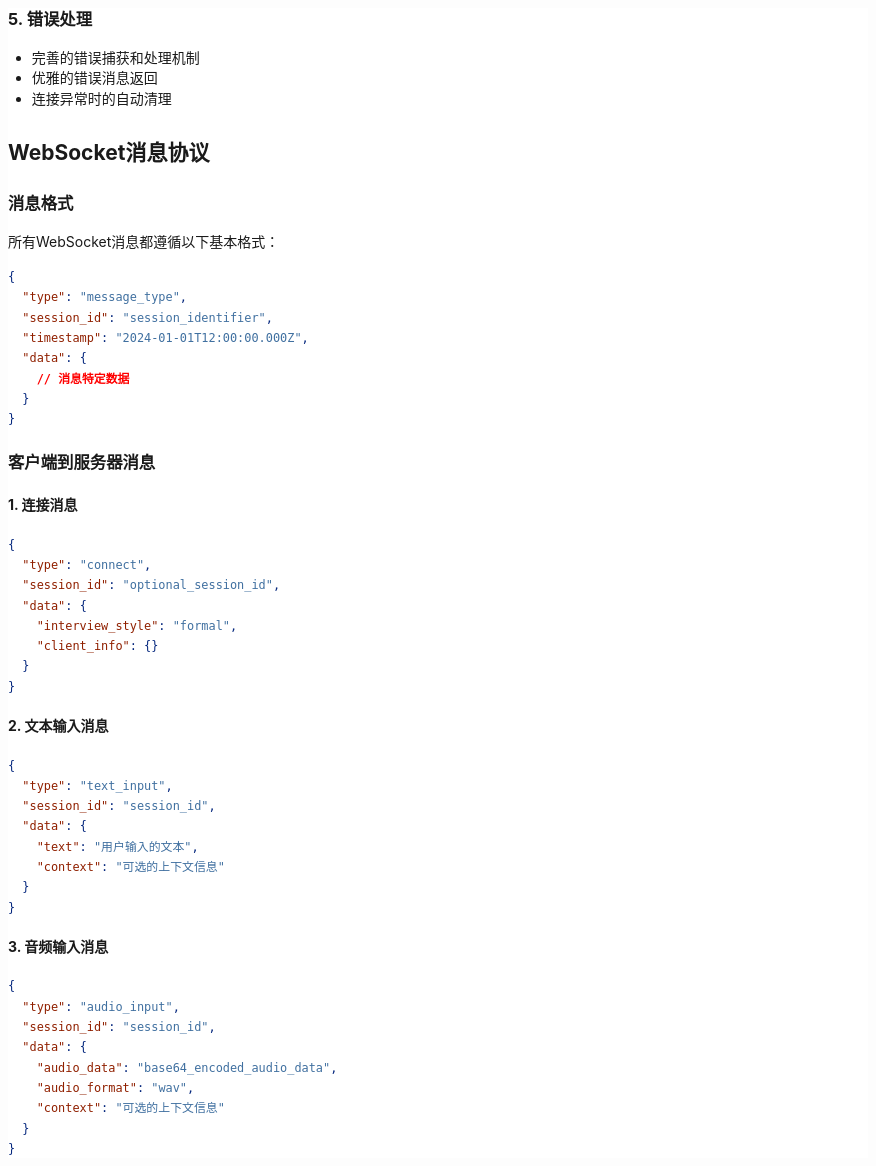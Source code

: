 ### 5. 错误处理
- 完善的错误捕获和处理机制
- 优雅的错误消息返回
- 连接异常时的自动清理

## WebSocket消息协议

### 消息格式

所有WebSocket消息都遵循以下基本格式：

```json
{
  "type": "message_type",
  "session_id": "session_identifier",
  "timestamp": "2024-01-01T12:00:00.000Z",
  "data": {
    // 消息特定数据
  }
}
```

### 客户端到服务器消息

#### 1. 连接消息
```json
{
  "type": "connect",
  "session_id": "optional_session_id",
  "data": {
    "interview_style": "formal",
    "client_info": {}
  }
}
```

#### 2. 文本输入消息
```json
{
  "type": "text_input",
  "session_id": "session_id",
  "data": {
    "text": "用户输入的文本",
    "context": "可选的上下文信息"
  }
}
```

#### 3. 音频输入消息
```json
{
  "type": "audio_input",
  "session_id": "session_id",
  "data": {
    "audio_data": "base64_encoded_audio_data",
    "audio_format": "wav",
    "context": "可选的上下文信息"
  }
}
```

